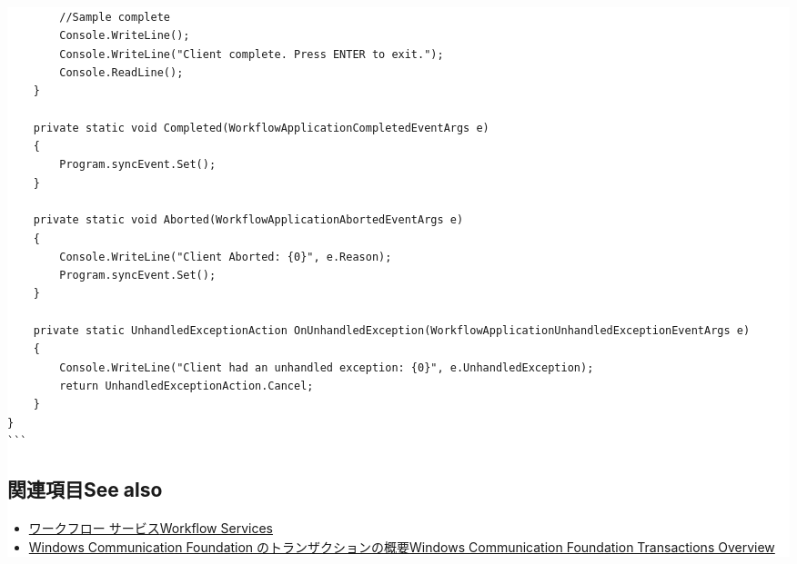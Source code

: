            //Sample complete  
            Console.WriteLine();  
            Console.WriteLine("Client complete. Press ENTER to exit.");  
            Console.ReadLine();  
        }  
  
        private static void Completed(WorkflowApplicationCompletedEventArgs e)  
        {  
            Program.syncEvent.Set();  
        }  
  
        private static void Aborted(WorkflowApplicationAbortedEventArgs e)  
        {  
            Console.WriteLine("Client Aborted: {0}", e.Reason);  
            Program.syncEvent.Set();  
        }  
  
        private static UnhandledExceptionAction OnUnhandledException(WorkflowApplicationUnhandledExceptionEventArgs e)  
        {  
            Console.WriteLine("Client had an unhandled exception: {0}", e.UnhandledException);  
            return UnhandledExceptionAction.Cancel;  
        }  
    }  
    ```  
  
## <a name="see-also"></a><span data-ttu-id="cd9d4-240">関連項目</span><span class="sxs-lookup"><span data-stu-id="cd9d4-240">See also</span></span>

- [<span data-ttu-id="cd9d4-241">ワークフロー サービス</span><span class="sxs-lookup"><span data-stu-id="cd9d4-241">Workflow Services</span></span>](workflow-services.md)
- [<span data-ttu-id="cd9d4-242">Windows Communication Foundation のトランザクションの概要</span><span class="sxs-lookup"><span data-stu-id="cd9d4-242">Windows Communication Foundation Transactions Overview</span></span>](transactions-overview.md)
